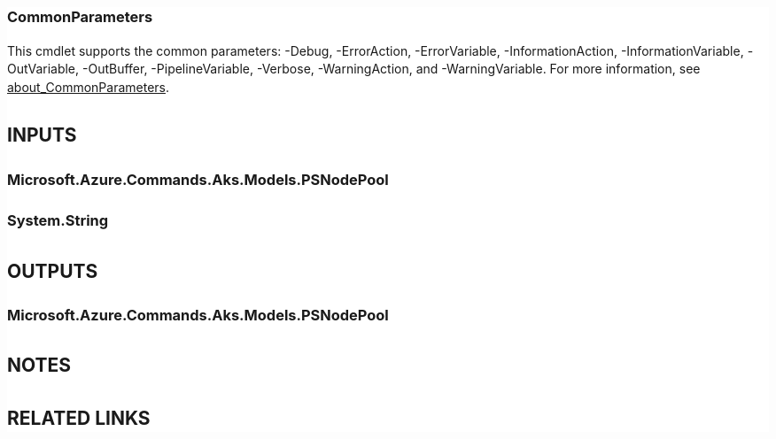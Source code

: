 ### CommonParameters
This cmdlet supports the common parameters: -Debug, -ErrorAction, -ErrorVariable, -InformationAction, -InformationVariable, -OutVariable, -OutBuffer, -PipelineVariable, -Verbose, -WarningAction, and -WarningVariable. For more information, see [about_CommonParameters](http://go.microsoft.com/fwlink/?LinkID=113216).

## INPUTS

### Microsoft.Azure.Commands.Aks.Models.PSNodePool

### System.String

## OUTPUTS

### Microsoft.Azure.Commands.Aks.Models.PSNodePool

## NOTES

## RELATED LINKS

